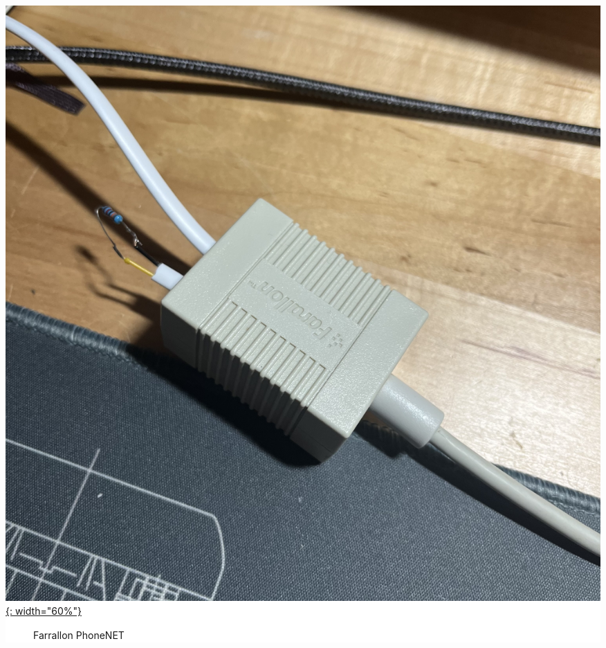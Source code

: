 [![Farrallon PhoneNET adapter](/assets/images/posts/512ke/farrallon.jpg){: width="60%"}](/assets/images/posts/512ke/farrallon.jpg)
<figure><figcaption>Farrallon PhoneNET</figcaption></figure>
